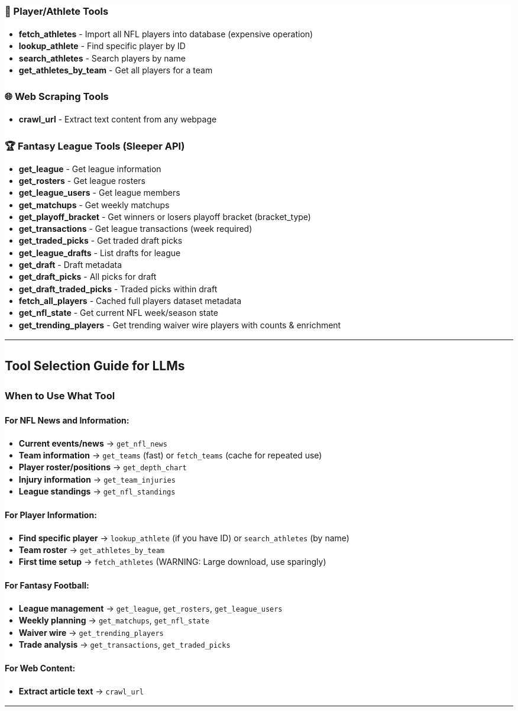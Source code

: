 ### 👥 Player/Athlete Tools
- **fetch_athletes** - Import all NFL players into database (expensive operation)
- **lookup_athlete** - Find specific player by ID
- **search_athletes** - Search players by name
- **get_athletes_by_team** - Get all players for a team

### 🌐 Web Scraping Tools
- **crawl_url** - Extract text content from any webpage

### 🏆 Fantasy League Tools (Sleeper API)
- **get_league** - Get league information
- **get_rosters** - Get league rosters
- **get_league_users** - Get league members
- **get_matchups** - Get weekly matchups
- **get_playoff_bracket** - Get winners or losers playoff bracket (bracket_type)
- **get_transactions** - Get league transactions (week required)
- **get_traded_picks** - Get traded draft picks
- **get_league_drafts** - List drafts for league
- **get_draft** - Draft metadata
- **get_draft_picks** - All picks for draft
- **get_draft_traded_picks** - Traded picks within draft
- **fetch_all_players** - Cached full players dataset metadata
- **get_nfl_state** - Get current NFL week/season state
- **get_trending_players** - Get trending waiver wire players with counts & enrichment

---

## Tool Selection Guide for LLMs

### When to Use What Tool

#### For NFL News and Information:
- **Current events/news** → `get_nfl_news`
- **Team information** → `get_teams` (fast) or `fetch_teams` (cache for repeated use)
- **Player roster/positions** → `get_depth_chart`
- **Injury information** → `get_team_injuries`
- **League standings** → `get_nfl_standings`

#### For Player Information:
- **Find specific player** → `lookup_athlete` (if you have ID) or `search_athletes` (by name)
- **Team roster** → `get_athletes_by_team`
- **First time setup** → `fetch_athletes` (WARNING: Large download, use sparingly)

#### For Fantasy Football:
- **League management** → `get_league`, `get_rosters`, `get_league_users`
- **Weekly planning** → `get_matchups`, `get_nfl_state`
- **Waiver wire** → `get_trending_players`
- **Trade analysis** → `get_transactions`, `get_traded_picks`

#### For Web Content:
- **Extract article text** → `crawl_url`

---